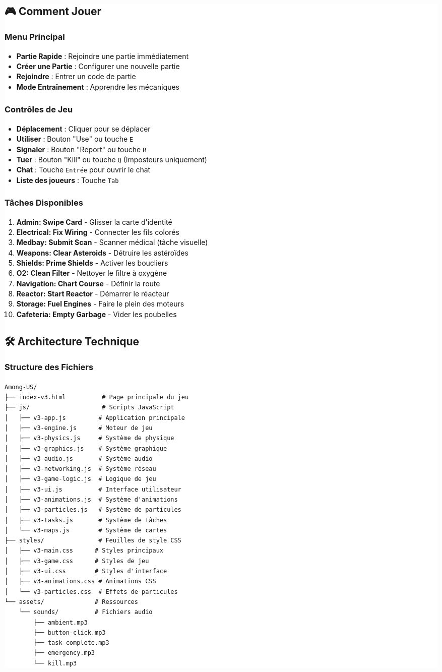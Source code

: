 ## 🎮 Comment Jouer

### Menu Principal
- **Partie Rapide** : Rejoindre une partie immédiatement
- **Créer une Partie** : Configurer une nouvelle partie
- **Rejoindre** : Entrer un code de partie
- **Mode Entraînement** : Apprendre les mécaniques

### Contrôles de Jeu
- **Déplacement** : Cliquer pour se déplacer
- **Utiliser** : Bouton "Use" ou touche `E`
- **Signaler** : Bouton "Report" ou touche `R`
- **Tuer** : Bouton "Kill" ou touche `Q` (Imposteurs uniquement)
- **Chat** : Touche `Entrée` pour ouvrir le chat
- **Liste des joueurs** : Touche `Tab`

### Tâches Disponibles
1. **Admin: Swipe Card** - Glisser la carte d'identité
2. **Electrical: Fix Wiring** - Connecter les fils colorés
3. **Medbay: Submit Scan** - Scanner médical (tâche visuelle)
4. **Weapons: Clear Asteroids** - Détruire les astéroïdes
5. **Shields: Prime Shields** - Activer les boucliers
6. **O2: Clean Filter** - Nettoyer le filtre à oxygène
7. **Navigation: Chart Course** - Définir la route
8. **Reactor: Start Reactor** - Démarrer le réacteur
9. **Storage: Fuel Engines** - Faire le plein des moteurs
10. **Cafeteria: Empty Garbage** - Vider les poubelles

## 🛠️ Architecture Technique

### Structure des Fichiers
```
Among-US/
├── index-v3.html          # Page principale du jeu
├── js/                    # Scripts JavaScript
│   ├── v3-app.js         # Application principale
│   ├── v3-engine.js      # Moteur de jeu
│   ├── v3-physics.js     # Système de physique
│   ├── v3-graphics.js    # Système graphique
│   ├── v3-audio.js       # Système audio
│   ├── v3-networking.js  # Système réseau
│   ├── v3-game-logic.js  # Logique de jeu
│   ├── v3-ui.js          # Interface utilisateur
│   ├── v3-animations.js  # Système d'animations
│   ├── v3-particles.js   # Système de particules
│   ├── v3-tasks.js       # Système de tâches
│   └── v3-maps.js        # Système de cartes
├── styles/               # Feuilles de style CSS
│   ├── v3-main.css      # Styles principaux
│   ├── v3-game.css      # Styles de jeu
│   ├── v3-ui.css        # Styles d'interface
│   ├── v3-animations.css # Animations CSS
│   └── v3-particles.css  # Effets de particules
└── assets/              # Ressources
    └── sounds/          # Fichiers audio
        ├── ambient.mp3
        ├── button-click.mp3
        ├── task-complete.mp3
        ├── emergency.mp3
        └── kill.mp3
```
